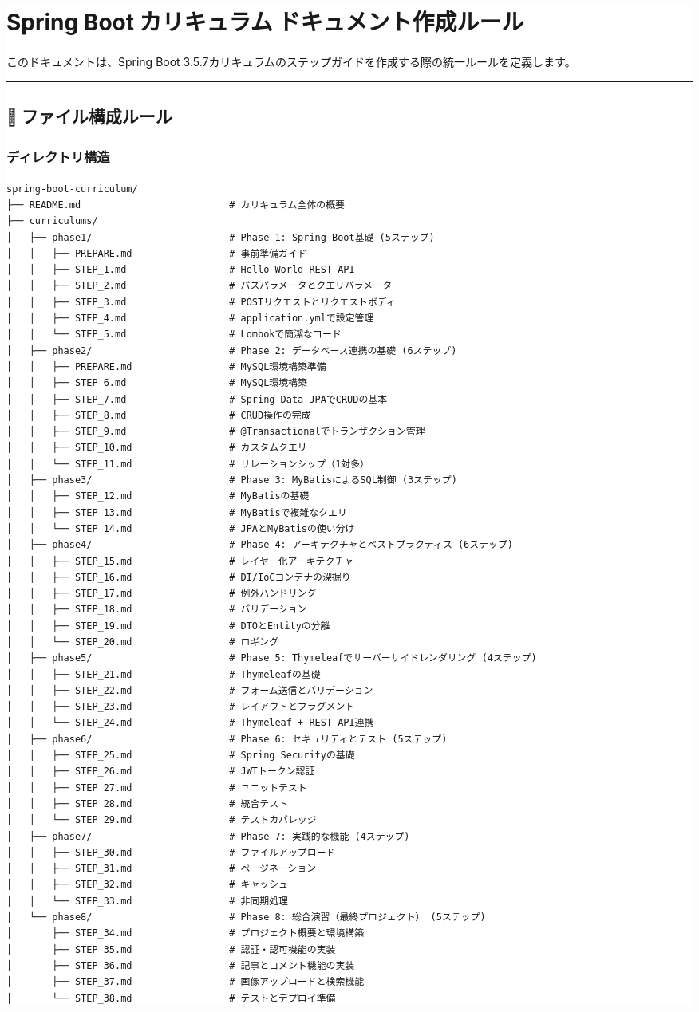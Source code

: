 # Spring Boot カリキュラム ドキュメント作成ルール

このドキュメントは、Spring Boot 3.5.7カリキュラムのステップガイドを作成する際の統一ルールを定義します。

---

## 📁 ファイル構成ルール

### ディレクトリ構造

```
spring-boot-curriculum/
├── README.md                          # カリキュラム全体の概要
├── curriculums/
│   ├── phase1/                        # Phase 1: Spring Boot基礎 (5ステップ)
│   │   ├── PREPARE.md                 # 事前準備ガイド
│   │   ├── STEP_1.md                  # Hello World REST API
│   │   ├── STEP_2.md                  # パスパラメータとクエリパラメータ
│   │   ├── STEP_3.md                  # POSTリクエストとリクエストボディ
│   │   ├── STEP_4.md                  # application.ymlで設定管理
│   │   └── STEP_5.md                  # Lombokで簡潔なコード
│   ├── phase2/                        # Phase 2: データベース連携の基礎 (6ステップ)
│   │   ├── PREPARE.md                 # MySQL環境構築準備
│   │   ├── STEP_6.md                  # MySQL環境構築
│   │   ├── STEP_7.md                  # Spring Data JPAでCRUDの基本
│   │   ├── STEP_8.md                  # CRUD操作の完成
│   │   ├── STEP_9.md                  # @Transactionalでトランザクション管理
│   │   ├── STEP_10.md                 # カスタムクエリ
│   │   └── STEP_11.md                 # リレーションシップ（1対多）
│   ├── phase3/                        # Phase 3: MyBatisによるSQL制御 (3ステップ)
│   │   ├── STEP_12.md                 # MyBatisの基礎
│   │   ├── STEP_13.md                 # MyBatisで複雑なクエリ
│   │   └── STEP_14.md                 # JPAとMyBatisの使い分け
│   ├── phase4/                        # Phase 4: アーキテクチャとベストプラクティス (6ステップ)
│   │   ├── STEP_15.md                 # レイヤー化アーキテクチャ
│   │   ├── STEP_16.md                 # DI/IoCコンテナの深掘り
│   │   ├── STEP_17.md                 # 例外ハンドリング
│   │   ├── STEP_18.md                 # バリデーション
│   │   ├── STEP_19.md                 # DTOとEntityの分離
│   │   └── STEP_20.md                 # ロギング
│   ├── phase5/                        # Phase 5: Thymeleafでサーバーサイドレンダリング (4ステップ)
│   │   ├── STEP_21.md                 # Thymeleafの基礎
│   │   ├── STEP_22.md                 # フォーム送信とバリデーション
│   │   ├── STEP_23.md                 # レイアウトとフラグメント
│   │   └── STEP_24.md                 # Thymeleaf + REST API連携
│   ├── phase6/                        # Phase 6: セキュリティとテスト (5ステップ)
│   │   ├── STEP_25.md                 # Spring Securityの基礎
│   │   ├── STEP_26.md                 # JWTトークン認証
│   │   ├── STEP_27.md                 # ユニットテスト
│   │   ├── STEP_28.md                 # 統合テスト
│   │   └── STEP_29.md                 # テストカバレッジ
│   ├── phase7/                        # Phase 7: 実践的な機能 (4ステップ)
│   │   ├── STEP_30.md                 # ファイルアップロード
│   │   ├── STEP_31.md                 # ページネーション
│   │   ├── STEP_32.md                 # キャッシュ
│   │   └── STEP_33.md                 # 非同期処理
│   └── phase8/                        # Phase 8: 総合演習（最終プロジェクト） (5ステップ)
│       ├── STEP_34.md                 # プロジェクト概要と環境構築
│       ├── STEP_35.md                 # 認証・認可機能の実装
│       ├── STEP_36.md                 # 記事とコメント機能の実装
│       ├── STEP_37.md                 # 画像アップロードと検索機能
│       └── STEP_38.md                 # テストとデプロイ準備
```